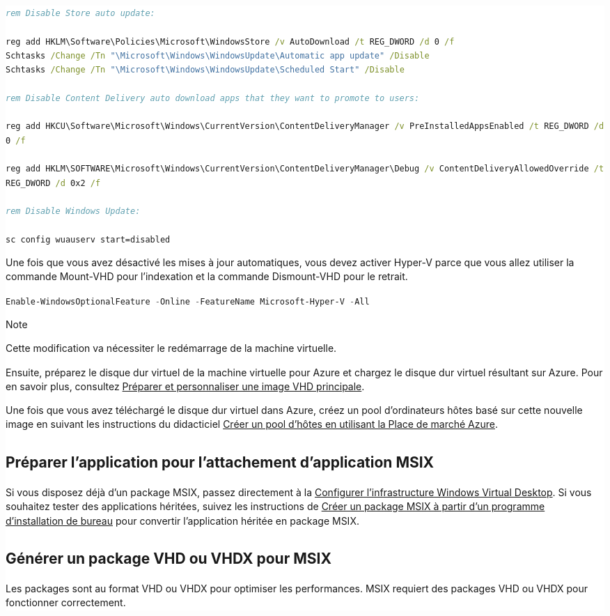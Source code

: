 ```cmd
rem Disable Store auto update:

reg add HKLM\Software\Policies\Microsoft\WindowsStore /v AutoDownload /t REG_DWORD /d 0 /f
Schtasks /Change /Tn "\Microsoft\Windows\WindowsUpdate\Automatic app update" /Disable
Schtasks /Change /Tn "\Microsoft\Windows\WindowsUpdate\Scheduled Start" /Disable

rem Disable Content Delivery auto download apps that they want to promote to users:

reg add HKCU\Software\Microsoft\Windows\CurrentVersion\ContentDeliveryManager /v PreInstalledAppsEnabled /t REG_DWORD /d 0 /f

reg add HKLM\SOFTWARE\Microsoft\Windows\CurrentVersion\ContentDeliveryManager\Debug /v ContentDeliveryAllowedOverride /t REG_DWORD /d 0x2 /f

rem Disable Windows Update:

sc config wuauserv start=disabled
```

Une fois que vous avez désactivé les mises à jour automatiques, vous devez activer Hyper-V parce que vous allez utiliser la commande Mount-VHD pour l’indexation et la commande Dismount-VHD pour le retrait.

```powershell
Enable-WindowsOptionalFeature -Online -FeatureName Microsoft-Hyper-V -All
```
>[!NOTE]
>Cette modification va nécessiter le redémarrage de la machine virtuelle.

Ensuite, préparez le disque dur virtuel de la machine virtuelle pour Azure et chargez le disque dur virtuel résultant sur Azure. Pour en savoir plus, consultez [Préparer et personnaliser une image VHD principale](set-up-customize-master-image.md).

Une fois que vous avez téléchargé le disque dur virtuel dans Azure, créez un pool d’ordinateurs hôtes basé sur cette nouvelle image en suivant les instructions du didacticiel [Créer un pool d’hôtes en utilisant la Place de marché Azure](create-host-pools-azure-marketplace.md).

## <a name="prepare-the-application-for-msix-app-attach"></a>Préparer l’application pour l’attachement d’application MSIX

Si vous disposez déjà d’un package MSIX, passez directement à la [Configurer l’infrastructure Windows Virtual Desktop](#configure-windows-virtual-desktop-infrastructure). Si vous souhaitez tester des applications héritées, suivez les instructions de [Créer un package MSIX à partir d’un programme d’installation de bureau](/windows/msix/packaging-tool/create-app-package-msi-vm/) pour convertir l’application héritée en package MSIX.

## <a name="generate-a-vhd-or-vhdx-package-for-msix"></a>Générer un package VHD ou VHDX pour MSIX

Les packages sont au format VHD ou VHDX pour optimiser les performances. MSIX requiert des packages VHD ou VHDX pour fonctionner correctement.

